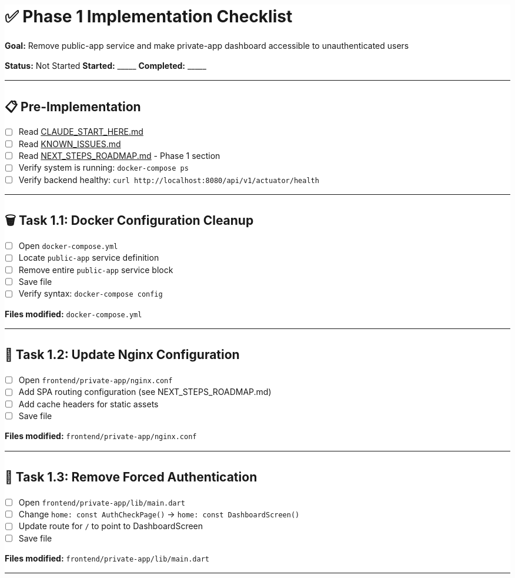 # ✅ Phase 1 Implementation Checklist

**Goal:** Remove public-app service and make private-app dashboard accessible to unauthenticated users

**Status:** Not Started
**Started:** _____
**Completed:** _____

---

## 📋 Pre-Implementation

- [ ] Read [CLAUDE_START_HERE.md](CLAUDE_START_HERE.md)
- [ ] Read [KNOWN_ISSUES.md](KNOWN_ISSUES.md)
- [ ] Read [NEXT_STEPS_ROADMAP.md](NEXT_STEPS_ROADMAP.md) - Phase 1 section
- [ ] Verify system is running: `docker-compose ps`
- [ ] Verify backend healthy: `curl http://localhost:8080/api/v1/actuator/health`

---

## 🗑️ Task 1.1: Docker Configuration Cleanup

- [ ] Open `docker-compose.yml`
- [ ] Locate `public-app` service definition
- [ ] Remove entire `public-app` service block
- [ ] Save file
- [ ] Verify syntax: `docker-compose config`

**Files modified:** `docker-compose.yml`

---

## 🔧 Task 1.2: Update Nginx Configuration

- [ ] Open `frontend/private-app/nginx.conf`
- [ ] Add SPA routing configuration (see NEXT_STEPS_ROADMAP.md)
- [ ] Add cache headers for static assets
- [ ] Save file

**Files modified:** `frontend/private-app/nginx.conf`

---

## 🚪 Task 1.3: Remove Forced Authentication

- [ ] Open `frontend/private-app/lib/main.dart`
- [ ] Change `home: const AuthCheckPage()` → `home: const DashboardScreen()`
- [ ] Update route for `/` to point to DashboardScreen
- [ ] Save file

**Files modified:** `frontend/private-app/lib/main.dart`

---